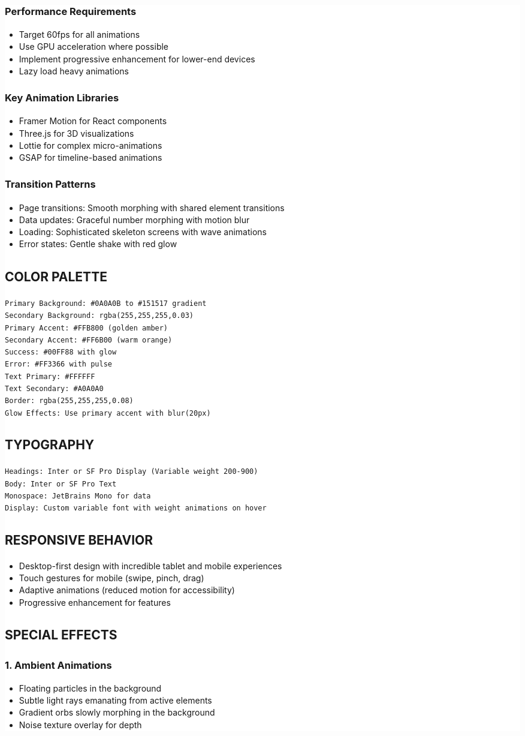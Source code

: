 ### Performance Requirements
- Target 60fps for all animations
- Use GPU acceleration where possible
- Implement progressive enhancement for lower-end devices
- Lazy load heavy animations

### Key Animation Libraries
- Framer Motion for React components
- Three.js for 3D visualizations
- Lottie for complex micro-animations
- GSAP for timeline-based animations

### Transition Patterns
- Page transitions: Smooth morphing with shared element transitions
- Data updates: Graceful number morphing with motion blur
- Loading: Sophisticated skeleton screens with wave animations
- Error states: Gentle shake with red glow

## COLOR PALETTE
```
Primary Background: #0A0A0B to #151517 gradient
Secondary Background: rgba(255,255,255,0.03)
Primary Accent: #FFB800 (golden amber)
Secondary Accent: #FF6B00 (warm orange)
Success: #00FF88 with glow
Error: #FF3366 with pulse
Text Primary: #FFFFFF
Text Secondary: #A0A0A0
Border: rgba(255,255,255,0.08)
Glow Effects: Use primary accent with blur(20px)
```

## TYPOGRAPHY
```
Headings: Inter or SF Pro Display (Variable weight 200-900)
Body: Inter or SF Pro Text
Monospace: JetBrains Mono for data
Display: Custom variable font with weight animations on hover
```

## RESPONSIVE BEHAVIOR
- Desktop-first design with incredible tablet and mobile experiences
- Touch gestures for mobile (swipe, pinch, drag)
- Adaptive animations (reduced motion for accessibility)
- Progressive enhancement for features

## SPECIAL EFFECTS

### 1. Ambient Animations
- Floating particles in the background
- Subtle light rays emanating from active elements
- Gradient orbs slowly morphing in the background
- Noise texture overlay for depth
